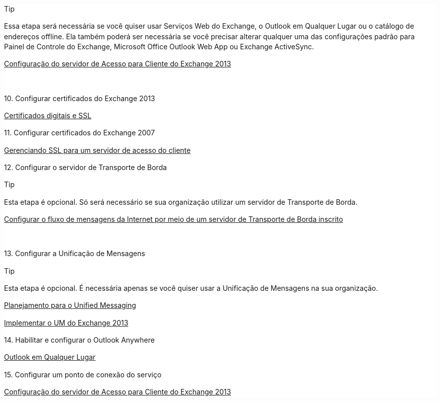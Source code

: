 > [!TIP]
> Essa etapa será necessária se você quiser usar Serviços Web do Exchange, o Outlook em Qualquer Lugar ou o catálogo de endereços offline. Ela também poderá ser necessária se você precisar alterar qualquer uma das configurações padrão para Painel de Controle do Exchange, Microsoft Office&nbsp;Outlook Web App ou Exchange ActiveSync.<BR>


<p></p></td>
<td><p><a href="exchange-2013-client-access-server-configuration-exchange-2013-help.md">Configuração do servidor de Acesso para Cliente do Exchange 2013</a></p>
<p></p></td>
</tr>
<tr class="odd">
<td> </td>
<td><p>10. Configurar certificados do Exchange 2013</p></td>
<td><p><a href="digital-certificates-and-ssl-exchange-2013-help.md">Certificados digitais e SSL</a></p>
<p></p></td>
</tr>
<tr class="even">
<td><p></p></td>
<td><p>11. Configurar certificados do Exchange 2007</p></td>
<td><p><a href="https://go.microsoft.com/fwlink/?linkid=320553">Gerenciando SSL para um servidor de acesso do cliente</a></p></td>
</tr>
<tr class="odd">
<td><p></p></td>
<td><p>12. Configurar o servidor de Transporte de Borda</p>

> [!TIP]
> Esta etapa é opcional. Só será necessário se sua organização utilizar um servidor de Transporte de Borda.


</td>
<td><p><a href="configure-internet-mail-flow-through-a-subscribed-edge-transport-server-exchange-2013-help.md">Configurar o fluxo de mensagens da Internet por meio de um servidor de Transporte de Borda inscrito</a></p></td>
</tr>
<tr class="even">
<td> </td>
<td><p>13. Configurar a Unificação de Mensagens</p>

> [!TIP]
> Esta etapa é opcional. É necessária apenas se você quiser usar a Unificação de Mensagens na sua organização.


</td>
<td><p><a href="planning-for-unified-messaging-exchange-2013-help.md">Planejamento para o Unified Messaging</a></p>
<p><a href="deploy-exchange-2013-um-exchange-2013-help.md">Implementar o UM do Exchange 2013</a></p></td>
</tr>
<tr class="odd">
<td><p></p></td>
<td><p>14. Habilitar e configurar o Outlook Anywhere</p></td>
<td><p><a href="outlook-anywhere-exchange-2013-help.md">Outlook em Qualquer Lugar</a></p></td>
</tr>
<tr class="even">
<td><p></p></td>
<td><p>15. Configurar um ponto de conexão do serviço</p></td>
<td><p><a href="exchange-2013-client-access-server-configuration-exchange-2013-help.md">Configuração do servidor de Acesso para Cliente do Exchange 2013</a></p></td>
</tr>
<tr class="odd">
<td><p></p></td>